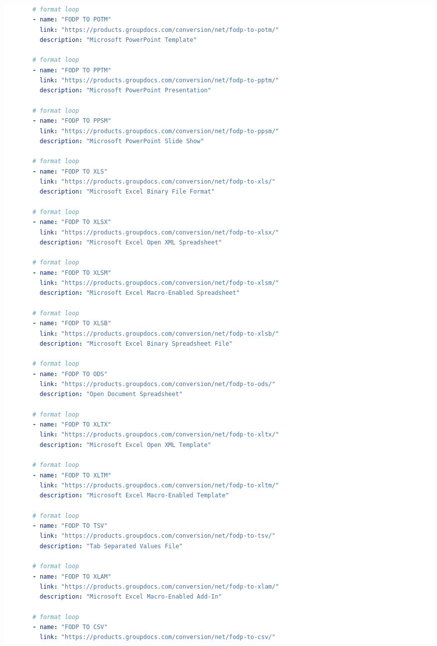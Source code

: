 ```yaml
        # format loop
        - name: "FODP TO POTM"
          link: "https://products.groupdocs.com/conversion/net/fodp-to-potm/"
          description: "Microsoft PowerPoint Template"

        # format loop
        - name: "FODP TO PPTM"
          link: "https://products.groupdocs.com/conversion/net/fodp-to-pptm/"
          description: "Microsoft PowerPoint Presentation"

        # format loop
        - name: "FODP TO PPSM"
          link: "https://products.groupdocs.com/conversion/net/fodp-to-ppsm/"
          description: "Microsoft PowerPoint Slide Show"

        # format loop
        - name: "FODP TO XLS"
          link: "https://products.groupdocs.com/conversion/net/fodp-to-xls/"
          description: "Microsoft Excel Binary File Format"

        # format loop
        - name: "FODP TO XLSX"
          link: "https://products.groupdocs.com/conversion/net/fodp-to-xlsx/"
          description: "Microsoft Excel Open XML Spreadsheet"

        # format loop
        - name: "FODP TO XLSM"
          link: "https://products.groupdocs.com/conversion/net/fodp-to-xlsm/"
          description: "Microsoft Excel Macro-Enabled Spreadsheet"

        # format loop
        - name: "FODP TO XLSB"
          link: "https://products.groupdocs.com/conversion/net/fodp-to-xlsb/"
          description: "Microsoft Excel Binary Spreadsheet File"

        # format loop
        - name: "FODP TO ODS"
          link: "https://products.groupdocs.com/conversion/net/fodp-to-ods/"
          description: "Open Document Spreadsheet"

        # format loop
        - name: "FODP TO XLTX"
          link: "https://products.groupdocs.com/conversion/net/fodp-to-xltx/"
          description: "Microsoft Excel Open XML Template"

        # format loop
        - name: "FODP TO XLTM"
          link: "https://products.groupdocs.com/conversion/net/fodp-to-xltm/"
          description: "Microsoft Excel Macro-Enabled Template"

        # format loop
        - name: "FODP TO TSV"
          link: "https://products.groupdocs.com/conversion/net/fodp-to-tsv/"
          description: "Tab Separated Values File"

        # format loop
        - name: "FODP TO XLAM"
          link: "https://products.groupdocs.com/conversion/net/fodp-to-xlam/"
          description: "Microsoft Excel Macro-Enabled Add-In"

        # format loop
        - name: "FODP TO CSV"
          link: "https://products.groupdocs.com/conversion/net/fodp-to-csv/"
```